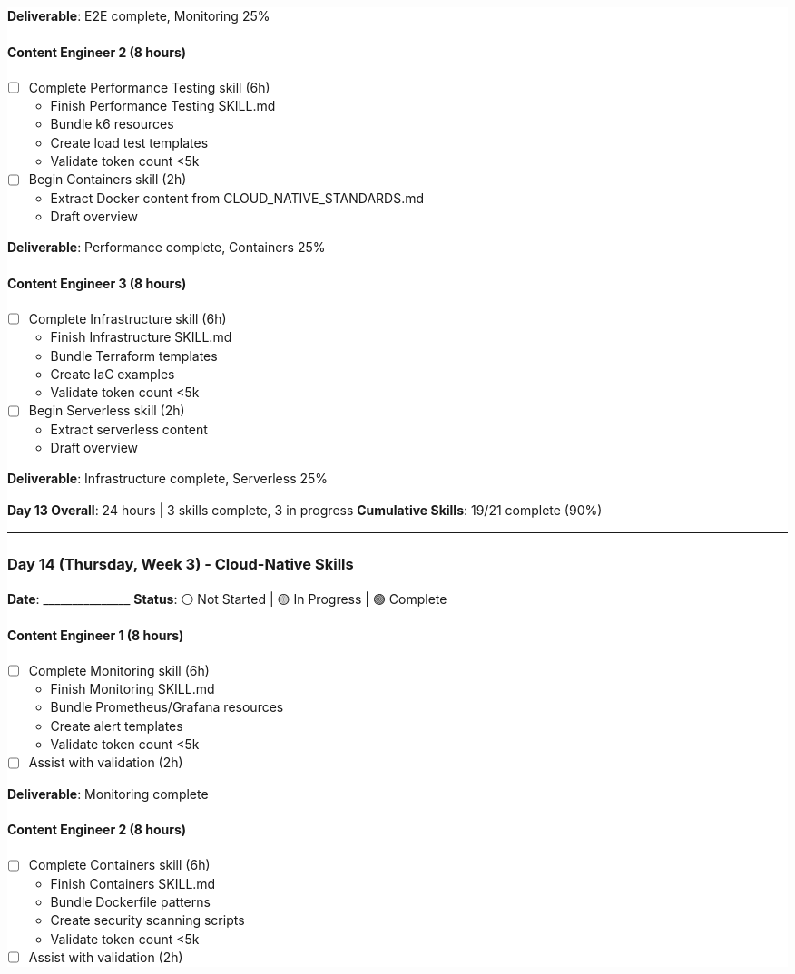**Deliverable**: E2E complete, Monitoring 25%

#### Content Engineer 2 (8 hours)
- [ ] Complete Performance Testing skill (6h)
  - Finish Performance Testing SKILL.md
  - Bundle k6 resources
  - Create load test templates
  - Validate token count <5k
- [ ] Begin Containers skill (2h)
  - Extract Docker content from CLOUD_NATIVE_STANDARDS.md
  - Draft overview

**Deliverable**: Performance complete, Containers 25%

#### Content Engineer 3 (8 hours)
- [ ] Complete Infrastructure skill (6h)
  - Finish Infrastructure SKILL.md
  - Bundle Terraform templates
  - Create IaC examples
  - Validate token count <5k
- [ ] Begin Serverless skill (2h)
  - Extract serverless content
  - Draft overview

**Deliverable**: Infrastructure complete, Serverless 25%

**Day 13 Overall**: 24 hours | 3 skills complete, 3 in progress
**Cumulative Skills**: 19/21 complete (90%)

---

### Day 14 (Thursday, Week 3) - Cloud-Native Skills

**Date**: _______________
**Status**: ⚪ Not Started | 🟡 In Progress | 🟢 Complete

#### Content Engineer 1 (8 hours)
- [ ] Complete Monitoring skill (6h)
  - Finish Monitoring SKILL.md
  - Bundle Prometheus/Grafana resources
  - Create alert templates
  - Validate token count <5k
- [ ] Assist with validation (2h)

**Deliverable**: Monitoring complete

#### Content Engineer 2 (8 hours)
- [ ] Complete Containers skill (6h)
  - Finish Containers SKILL.md
  - Bundle Dockerfile patterns
  - Create security scanning scripts
  - Validate token count <5k
- [ ] Assist with validation (2h)
